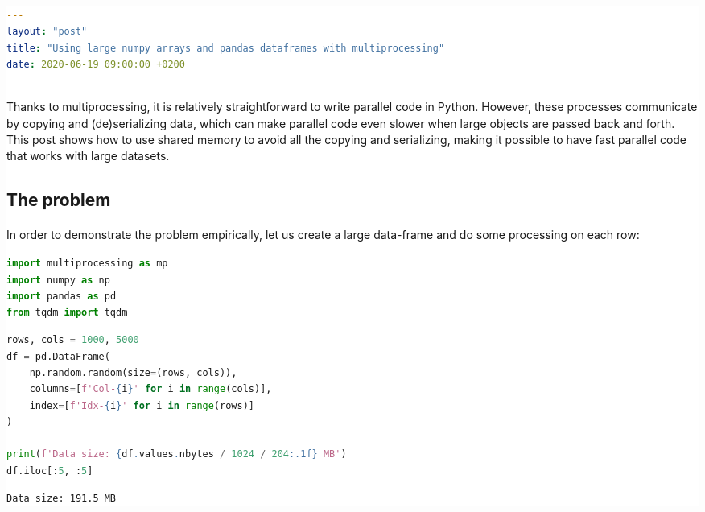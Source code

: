 ```yaml
---
layout: "post"
title: "Using large numpy arrays and pandas dataframes with multiprocessing"
date: 2020-06-19 09:00:00 +0200
---
```


Thanks to multiprocessing, it is relatively straightforward to write parallel
code in Python. However, these processes communicate by copying and
(de)serializing data, which can make parallel code even slower when large
objects are passed back and forth. This post shows how to use shared memory to
avoid all the copying and serializing, making it possible to have fast parallel
code that works with large datasets.



## The problem

In order to demonstrate the problem empirically, let us create a large data-frame and do some processing on each row:


```python
import multiprocessing as mp
import numpy as np
import pandas as pd
from tqdm import tqdm
```


```python
rows, cols = 1000, 5000
df = pd.DataFrame(
    np.random.random(size=(rows, cols)),
    columns=[f'Col-{i}' for i in range(cols)],
    index=[f'Idx-{i}' for i in range(rows)]
)

print(f'Data size: {df.values.nbytes / 1024 / 204:.1f} MB')
df.iloc[:5, :5]
```

    Data size: 191.5 MB





<div>
<style scoped>
    .dataframe tbody tr th:only-of-type {
        vertical-align: middle;
    }

    .dataframe tbody tr th {
        vertical-align: top;
    }
